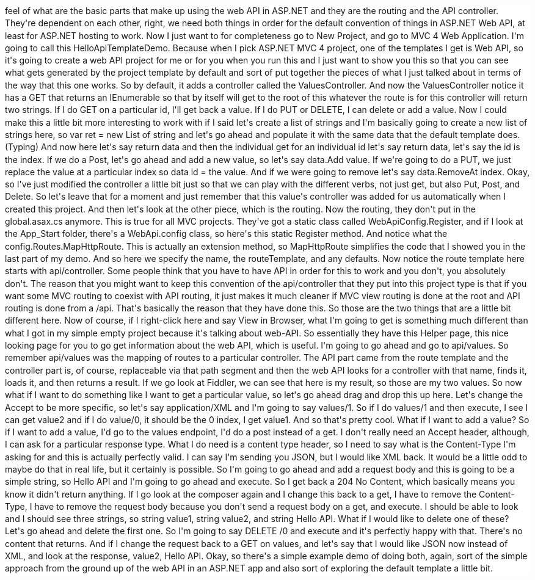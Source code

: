 feel of what are the basic parts that make up using the web API in ASP.NET and they are the routing and the API controller. They're dependent on each other, right, we need both things in order for the default convention of things in ASP.NET Web API, at least for ASP.NET hosting to work. Now I just want to for completeness go to New Project, and go to MVC 4 Web Application. I'm going to call this HelloApiTemplateDemo. Because when I pick ASP.NET MVC 4 project, one of the templates I get is Web API, so it's going to create a web API project for me or for you when you run this and I just want to show you this so that you can see what gets generated by the project template by default and sort of put together the pieces of what I just talked about in terms of the way that this one works. So by default, it adds a controller called the ValuesController. And now the ValuesController notice it has a GET that returns an IEnumerable so that by itself will get to the root of this whatever the route is for this controller will return two strings. If I do GET on a particular id, I'll get back a value. If I do PUT or DELETE, I can delete or add a value. Now I could make this a little bit more interesting to work with if I said let's create a list of strings and I'm basically going to create a new list of strings here, so var ret = new List of string and let's go ahead and populate it with the same data that the default template does. (Typing) And now here let's say return data and then the individual get for an individual id let's say return data, let's say the id is the index. If we do a Post, let's go ahead and add a new value, so let's say data.Add value. If we're going to do a PUT, we just replace the value at a particular index so data id = the value. And if we were going to remove let's say data.RemoveAt index. Okay, so I've just modified the controller a little bit just so that we can play with the different verbs, not just get, but also Put, Post, and Delete. So let's leave that for a moment and just remember that this value's controller was added for us automatically when I created this project. And then let's look at the other piece, which is the routing. Now the routing, they don't put in the global.asax.cs anymore. This is true for all MVC projects. They've got a static class called WebApiConfig.Register, and if I look at the App_Start folder, there's a WebApi.config class, so here's this static Register method. And notice what the config.Routes.MapHttpRoute. This is actually an extension method, so MapHttpRoute simplifies the code that I showed you in the last part of my demo. And so here we specify the name, the routeTemplate, and any defaults. Now notice the route template here starts with api/controller. Some people think that you have to have API in order for this to work and you don't, you absolutely don't. The reason that you might want to keep this convention of the api/controller that they put into this project type is that if you want some MVC routing to coexist with API routing, it just makes it much cleaner if MVC view routing is done at the root and API routing is done from a /api. That's basically the reason that they have done this. So those are the two things that are a little bit different here. Now of course, if I right-click here and say View in Browser, what I'm going to get is something much different than what I got in my simple empty project because it's talking about web-API. So essentially they have this Helper page, this nice looking page for you to go get information about the web API, which is useful. I'm going to go ahead and go to api/values. So remember api/values was the mapping of routes to a particular controller. The API part came from the route template and the controller part is, of course, replaceable via that path segment and then the web API looks for a controller with that name, finds it, loads it, and then returns a result. If we go look at Fiddler, we can see that here is my result, so those are my two values. So now what if I want to do something like I want to get a particular value, so let's go ahead drag and drop this up here. Let's change the Accept to be more specific, so let's say application/XML and I'm going to say values/1. So if I do values/1 and then execute, I see I can get value2 and if I do value/0, it should be the 0 index, I get value1. And so that's pretty cool. What if I want to add a value? So if I want to add a value, I'd go to the values endpoint, I'd do a post instead of a get. I don't really need an Accept header, although, I can ask for a particular response type. What I do need is a content type header, so I need to say what is the Content-Type I'm asking for and this is actually perfectly valid. I can say I'm sending you JSON, but I would like XML back. It would be a little odd to maybe do that in real life, but it certainly is possible. So I'm going to go ahead and add a request body and this is going to be a simple string, so Hello API and I'm going to go ahead and execute. So I get back a 204 No Content, which basically means you know it didn't return anything. If I go look at the composer again and I change this back to a get, I have to remove the Content-Type, I have to remove the request body because you don't send a request body on a get, and execute. I should be able to look and I should see three strings, so string value1, string value2, and string Hello API. What if I would like to delete one of these? Let's go ahead and delete the first one. So I'm going to say DELETE /0 and execute and it's perfectly happy with that. There's no content that returns. And if I change the request back to a GET on values, and let's say that I would like JSON now instead of XML, and look at the response, value2, Hello API. Okay, so there's a simple example demo of doing both, again, sort of the simple approach from the ground up of the web API in an ASP.NET app and
also sort of exploring the default template a little bit.
